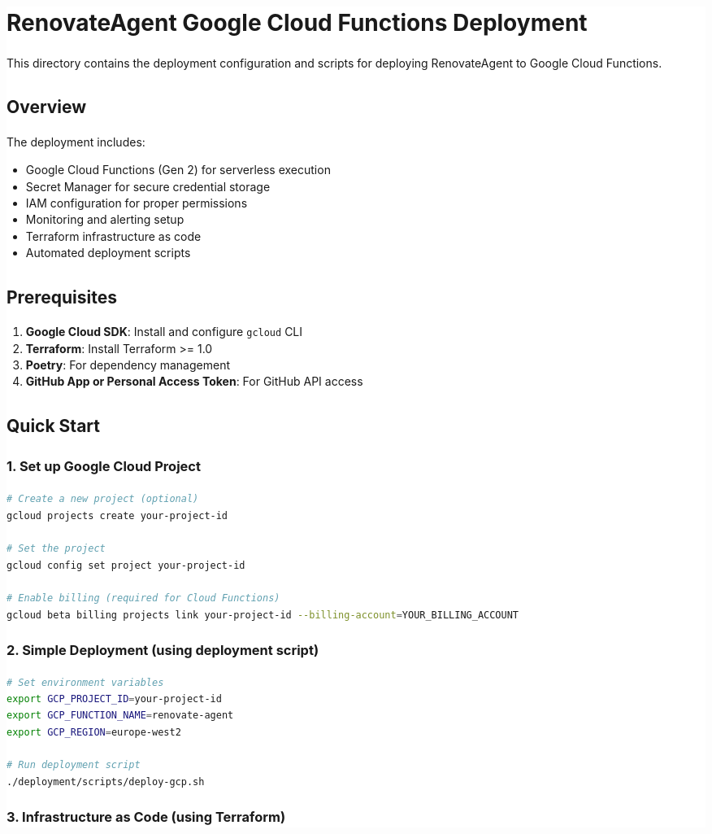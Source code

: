 # RenovateAgent Google Cloud Functions Deployment

This directory contains the deployment configuration and scripts for deploying RenovateAgent to Google Cloud Functions.

## Overview

The deployment includes:

- Google Cloud Functions (Gen 2) for serverless execution
- Secret Manager for secure credential storage
- IAM configuration for proper permissions
- Monitoring and alerting setup
- Terraform infrastructure as code
- Automated deployment scripts

## Prerequisites

1. **Google Cloud SDK**: Install and configure `gcloud` CLI
2. **Terraform**: Install Terraform >= 1.0
3. **Poetry**: For dependency management
4. **GitHub App or Personal Access Token**: For GitHub API access

## Quick Start

### 1. Set up Google Cloud Project

```bash
# Create a new project (optional)
gcloud projects create your-project-id

# Set the project
gcloud config set project your-project-id

# Enable billing (required for Cloud Functions)
gcloud beta billing projects link your-project-id --billing-account=YOUR_BILLING_ACCOUNT
```

### 2. Simple Deployment (using deployment script)

```bash
# Set environment variables
export GCP_PROJECT_ID=your-project-id
export GCP_FUNCTION_NAME=renovate-agent
export GCP_REGION=europe-west2

# Run deployment script
./deployment/scripts/deploy-gcp.sh
```

### 3. Infrastructure as Code (using Terraform)
